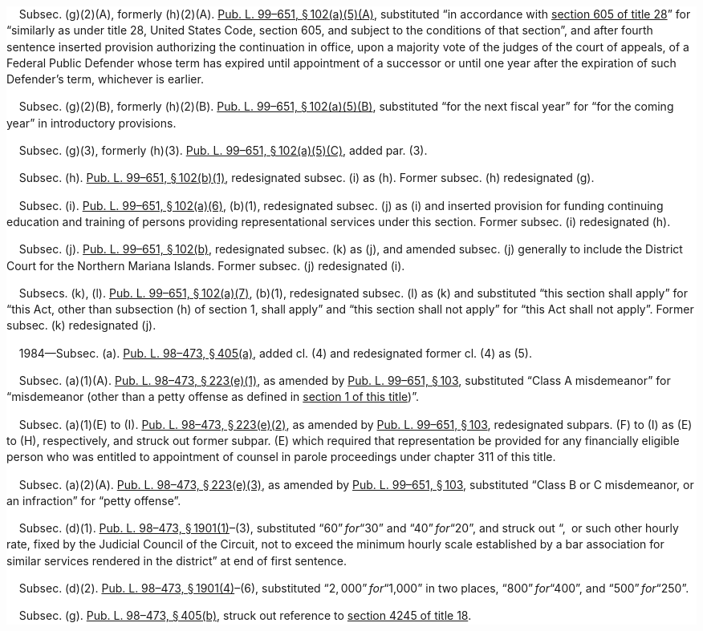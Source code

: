     Subsec. (g)(2)(A), formerly (h)(2)(A). [Pub. L. 99–651, § 102(a)(5)(A)][/us/pl/99/651/s102/a/5/A], substituted “in accordance with [section 605 of title 28][/us/usc/t28/s605]” for “similarly as under title 28, United States Code, section 605, and subject to the conditions of that section”, and after fourth sentence inserted provision authorizing the continuation in office, upon a majority vote of the judges of the court of appeals, of a Federal Public Defender whose term has expired until appointment of a successor or until one year after the expiration of such Defender’s term, which­ever is earlier.

    Subsec. (g)(2)(B), formerly (h)(2)(B). [Pub. L. 99–651, § 102(a)(5)(B)][/us/pl/99/651/s102/a/5/B], substituted “for the next fiscal year” for “for the coming year” in introductory provisions.

    Subsec. (g)(3), formerly (h)(3). [Pub. L. 99–651, § 102(a)(5)(C)][/us/pl/99/651/s102/a/5/C], added par. (3).

    Subsec. (h). [Pub. L. 99–651, § 102(b)(1)][/us/pl/99/651/s102/b/1], redesignated subsec. (i) as (h). Former subsec. (h) redesignated (g).

    Subsec. (i). [Pub. L. 99–651, § 102(a)(6)][/us/pl/99/651/s102/a/6], (b)(1), redesignated subsec. (j) as (i) and inserted provision for funding continuing education and training of persons providing representational services under this section. Former subsec. (i) redesignated (h).

    Subsec. (j). [Pub. L. 99–651, § 102(b)][/us/pl/99/651/s102/b], redesignated subsec. (k) as (j), and amended subsec. (j) generally to include the District Court for the Northern Mariana Islands. Former subsec. (j) redesignated (i).

    Subsecs. (k), (l). [Pub. L. 99–651, § 102(a)(7)][/us/pl/99/651/s102/a/7], (b)(1), redesignated subsec. (l) as (k) and substituted “this section shall apply” for “this Act, other than subsection (h) of section 1, shall apply” and “this section shall not apply” for “this Act shall not apply”. Former subsec. (k) redesignated (j).

    1984—Subsec. (a). [Pub. L. 98–473, § 405(a)][/us/pl/98/473/s405/a], added cl. (4) and redesignated former cl. (4) as (5).

    Subsec. (a)(1)(A). [Pub. L. 98–473, § 223(e)(1)][/us/pl/98/473/s223/e/1], as amended by [Pub. L. 99–651, § 103][/us/pl/99/651/s103], substituted “Class A misdemeanor” for “misdemeanor (other than a petty offense as defined in [section 1 of this title][/us/usc/t18/s1])”.

    Subsec. (a)(1)(E) to (I). [Pub. L. 98–473, § 223(e)(2)][/us/pl/98/473/s223/e/2], as amended by [Pub. L. 99–651, § 103][/us/pl/99/651/s103], redesignated subpars. (F) to (I) as (E) to (H), respectively, and struck out former subpar. (E) which required that representation be provided for any financially eligible person who was entitled to appointment of counsel in parole proceedings under chapter 311 of this title.

    Subsec. (a)(2)(A). [Pub. L. 98–473, § 223(e)(3)][/us/pl/98/473/s223/e/3], as amended by [Pub. L. 99–651, § 103][/us/pl/99/651/s103], substituted “Class B or C misdemeanor, or an infraction” for “petty offense”.

    Subsec. (d)(1). [Pub. L. 98–473, § 1901(1)][/us/pl/98/473/s1901/1]–(3), substituted “$60” for “$30” and “$40” for “$20”, and struck out “, or such other hourly rate, fixed by the Judicial Council of the Circuit, not to exceed the minimum hourly scale established by a bar association for similar services rendered in the district” at end of first sentence.

    Subsec. (d)(2). [Pub. L. 98–473, § 1901(4)][/us/pl/98/473/s1901/4]–(6), substituted “$2,000” for “$1,000” in two places, “$800” for “$400”, and “$500” for “$250”.

    Subsec. (g). [Pub. L. 98–473, § 405(b)][/us/pl/98/473/s405/b], struck out reference to [section 4245 of title 18][/us/usc/t18/s4245].


[/us/usc/t18/s5031]: https://publicdocs.github.io/go/links?ns=uslm&ref=%2Fus%2Fusc%2Ft18%2Fs5031
[/us/usc/t18/s4109]: https://publicdocs.github.io/go/links?ns=uslm&ref=%2Fus%2Fusc%2Ft18%2Fs4109
[/us/usc/t18/s4106A]: https://publicdocs.github.io/go/links?ns=uslm&ref=%2Fus%2Fusc%2Ft18%2Fs4106A
[/us/usc/t18/s3006A/d/4]: https://publicdocs.github.io/go/links?ns=uslm&ref=%2Fus%2Fusc%2Ft18%2Fs3006A%2Fd%2F4
[/us/usc/t28/s1915/a]: https://publicdocs.github.io/go/links?ns=uslm&ref=%2Fus%2Fusc%2Ft28%2Fs1915%2Fa
[/us/usc/t5/s5303]: https://publicdocs.github.io/go/links?ns=uslm&ref=%2Fus%2Fusc%2Ft5%2Fs5303
[/us/usc/t28/s605]: https://publicdocs.github.io/go/links?ns=uslm&ref=%2Fus%2Fusc%2Ft28%2Fs605
[/us/pl/88/455/s2]: https://publicdocs.github.io/go/links?ns=uslm&ref=%2Fus%2Fpl%2F88%2F455%2Fs2
[/us/stat/78/552]: https://publicdocs.github.io/go/links?ns=uslm&ref=%2Fus%2Fstat%2F78%2F552
[/us/pl/90/578/s301/a/1]: https://publicdocs.github.io/go/links?ns=uslm&ref=%2Fus%2Fpl%2F90%2F578%2Fs301%2Fa%2F1
[/us/stat/82/1115]: https://publicdocs.github.io/go/links?ns=uslm&ref=%2Fus%2Fstat%2F82%2F1115
[/us/pl/91/447/s1]: https://publicdocs.github.io/go/links?ns=uslm&ref=%2Fus%2Fpl%2F91%2F447%2Fs1
[/us/stat/84/916]: https://publicdocs.github.io/go/links?ns=uslm&ref=%2Fus%2Fstat%2F84%2F916
[/us/pl/93/412/s3]: https://publicdocs.github.io/go/links?ns=uslm&ref=%2Fus%2Fpl%2F93%2F412%2Fs3
[/us/stat/88/1093]: https://publicdocs.github.io/go/links?ns=uslm&ref=%2Fus%2Fstat%2F88%2F1093
[/us/pl/97/164/s206/a]: https://publicdocs.github.io/go/links?ns=uslm&ref=%2Fus%2Fpl%2F97%2F164%2Fs206%2Fa
[/us/stat/96/53]: https://publicdocs.github.io/go/links?ns=uslm&ref=%2Fus%2Fstat%2F96%2F53
[/us/pl/98/473]: https://publicdocs.github.io/go/links?ns=uslm&ref=%2Fus%2Fpl%2F98%2F473
[/us/stat/98/2028]: https://publicdocs.github.io/go/links?ns=uslm&ref=%2Fus%2Fstat%2F98%2F2028
[/us/pl/99/651]: https://publicdocs.github.io/go/links?ns=uslm&ref=%2Fus%2Fpl%2F99%2F651
[/us/stat/100/3642]: https://publicdocs.github.io/go/links?ns=uslm&ref=%2Fus%2Fstat%2F100%2F3642
[/us/pl/100/182/s19]: https://publicdocs.github.io/go/links?ns=uslm&ref=%2Fus%2Fpl%2F100%2F182%2Fs19
[/us/stat/101/1270]: https://publicdocs.github.io/go/links?ns=uslm&ref=%2Fus%2Fstat%2F101%2F1270
[/us/pl/100/690/s7101/f]: https://publicdocs.github.io/go/links?ns=uslm&ref=%2Fus%2Fpl%2F100%2F690%2Fs7101%2Ff
[/us/stat/102/4416]: https://publicdocs.github.io/go/links?ns=uslm&ref=%2Fus%2Fstat%2F102%2F4416
[/us/pl/101/650/s321]: https://publicdocs.github.io/go/links?ns=uslm&ref=%2Fus%2Fpl%2F101%2F650%2Fs321
[/us/stat/104/5117]: https://publicdocs.github.io/go/links?ns=uslm&ref=%2Fus%2Fstat%2F104%2F5117
[/us/pl/104/132/s903/a]: https://publicdocs.github.io/go/links?ns=uslm&ref=%2Fus%2Fpl%2F104%2F132%2Fs903%2Fa
[/us/stat/110/1318]: https://publicdocs.github.io/go/links?ns=uslm&ref=%2Fus%2Fstat%2F110%2F1318
[/us/pl/105/119/s308]: https://publicdocs.github.io/go/links?ns=uslm&ref=%2Fus%2Fpl%2F105%2F119%2Fs308
[/us/stat/111/2493]: https://publicdocs.github.io/go/links?ns=uslm&ref=%2Fus%2Fstat%2F111%2F2493
[/us/pl/106/113/s1000/a/1]: https://publicdocs.github.io/go/links?ns=uslm&ref=%2Fus%2Fpl%2F106%2F113%2Fs1000%2Fa%2F1
[/us/stat/113/1535]: https://publicdocs.github.io/go/links?ns=uslm&ref=%2Fus%2Fstat%2F113%2F1535
[/us/pl/106/518]: https://publicdocs.github.io/go/links?ns=uslm&ref=%2Fus%2Fpl%2F106%2F518
[/us/stat/114/2415]: https://publicdocs.github.io/go/links?ns=uslm&ref=%2Fus%2Fstat%2F114%2F2415
[/us/pl/108/447/s304]: https://publicdocs.github.io/go/links?ns=uslm&ref=%2Fus%2Fpl%2F108%2F447%2Fs304
[/us/stat/118/2894]: https://publicdocs.github.io/go/links?ns=uslm&ref=%2Fus%2Fstat%2F118%2F2894
[/us/pl/110/406]: https://publicdocs.github.io/go/links?ns=uslm&ref=%2Fus%2Fpl%2F110%2F406
[/us/stat/122/4293]: https://publicdocs.github.io/go/links?ns=uslm&ref=%2Fus%2Fstat%2F122%2F4293
[/us/pl/111/174/s7]: https://publicdocs.github.io/go/links?ns=uslm&ref=%2Fus%2Fpl%2F111%2F174%2Fs7
[/us/stat/124/1217]: https://publicdocs.github.io/go/links?ns=uslm&ref=%2Fus%2Fstat%2F124%2F1217
[/us/pl/99/651/s105]: https://publicdocs.github.io/go/links?ns=uslm&ref=%2Fus%2Fpl%2F99%2F651%2Fs105
[/us/usc/t5/s5305]: https://publicdocs.github.io/go/links?ns=uslm&ref=%2Fus%2Fusc%2Ft5%2Fs5305
[/us/pl/101/509/s529]: https://publicdocs.github.io/go/links?ns=uslm&ref=%2Fus%2Fpl%2F101%2F509%2Fs529
[/us/stat/104/1427]: https://publicdocs.github.io/go/links?ns=uslm&ref=%2Fus%2Fstat%2F104%2F1427
[/us/usc/t5/s5303]: https://publicdocs.github.io/go/links?ns=uslm&ref=%2Fus%2Fusc%2Ft5%2Fs5303
[/us/pl/105/119/s308]: https://publicdocs.github.io/go/links?ns=uslm&ref=%2Fus%2Fpl%2F105%2F119%2Fs308
[/us/pl/105/119]: https://publicdocs.github.io/go/links?ns=uslm&ref=%2Fus%2Fpl%2F105%2F119
[/us/pl/111/174/s7/1/A]: https://publicdocs.github.io/go/links?ns=uslm&ref=%2Fus%2Fpl%2F111%2F174%2Fs7%2F1%2FA
[/us/pl/111/174/s7/1/B]: https://publicdocs.github.io/go/links?ns=uslm&ref=%2Fus%2Fpl%2F111%2F174%2Fs7%2F1%2FB
[/us/pl/111/174/s7/2]: https://publicdocs.github.io/go/links?ns=uslm&ref=%2Fus%2Fpl%2F111%2F174%2Fs7%2F2
[/us/pl/110/406/s11]: https://publicdocs.github.io/go/links?ns=uslm&ref=%2Fus%2Fpl%2F110%2F406%2Fs11
[/us/pl/110/406/s12/a]: https://publicdocs.github.io/go/links?ns=uslm&ref=%2Fus%2Fpl%2F110%2F406%2Fs12%2Fa
[/us/pl/108/447/s304/a]: https://publicdocs.github.io/go/links?ns=uslm&ref=%2Fus%2Fpl%2F108%2F447%2Fs304%2Fa
[/us/pl/108/447/s304/b/1]: https://publicdocs.github.io/go/links?ns=uslm&ref=%2Fus%2Fpl%2F108%2F447%2Fs304%2Fb%2F1
[/us/pl/108/447/s304/b/2]: https://publicdocs.github.io/go/links?ns=uslm&ref=%2Fus%2Fpl%2F108%2F447%2Fs304%2Fb%2F2
[/us/pl/106/518/s211]: https://publicdocs.github.io/go/links?ns=uslm&ref=%2Fus%2Fpl%2F106%2F518%2Fs211
[/us/pl/106/518/s210/4]: https://publicdocs.github.io/go/links?ns=uslm&ref=%2Fus%2Fpl%2F106%2F518%2Fs210%2F4
[/us/pl/106/518/s210/1]: https://publicdocs.github.io/go/links?ns=uslm&ref=%2Fus%2Fpl%2F106%2F518%2Fs210%2F1
[/us/pl/106/113]: https://publicdocs.github.io/go/links?ns=uslm&ref=%2Fus%2Fpl%2F106%2F113
[/us/usc/t18/s3006A/d/4]: https://publicdocs.github.io/go/links?ns=uslm&ref=%2Fus%2Fusc%2Ft18%2Fs3006A%2Fd%2F4
[/us/pl/105/119]: https://publicdocs.github.io/go/links?ns=uslm&ref=%2Fus%2Fpl%2F105%2F119
[/us/pl/104/132/s903/a/1]: https://publicdocs.github.io/go/links?ns=uslm&ref=%2Fus%2Fpl%2F104%2F132%2Fs903%2Fa%2F1
[/us/pl/104/132/s903/a/2]: https://publicdocs.github.io/go/links?ns=uslm&ref=%2Fus%2Fpl%2F104%2F132%2Fs903%2Fa%2F2
[/us/pl/100/690/s7101/f/1]: https://publicdocs.github.io/go/links?ns=uslm&ref=%2Fus%2Fpl%2F100%2F690%2Fs7101%2Ff%2F1
[/us/pl/100/690/s7101/f/2]: https://publicdocs.github.io/go/links?ns=uslm&ref=%2Fus%2Fpl%2F100%2F690%2Fs7101%2Ff%2F2
[/us/pl/100/182]: https://publicdocs.github.io/go/links?ns=uslm&ref=%2Fus%2Fpl%2F100%2F182
[/us/pl/99/651/s103]: https://publicdocs.github.io/go/links?ns=uslm&ref=%2Fus%2Fpl%2F99%2F651%2Fs103
[/us/pl/98/473/s223/e]: https://publicdocs.github.io/go/links?ns=uslm&ref=%2Fus%2Fpl%2F98%2F473%2Fs223%2Fe
[/us/pl/99/651/s102/a/1]: https://publicdocs.github.io/go/links?ns=uslm&ref=%2Fus%2Fpl%2F99%2F651%2Fs102%2Fa%2F1
[/us/usc/t18/s1]: https://publicdocs.github.io/go/links?ns=uslm&ref=%2Fus%2Fusc%2Ft18%2Fs1
[/us/pl/99/651/s102/a/2]: https://publicdocs.github.io/go/links?ns=uslm&ref=%2Fus%2Fpl%2F99%2F651%2Fs102%2Fa%2F2
[/us/usc/t18/s1]: https://publicdocs.github.io/go/links?ns=uslm&ref=%2Fus%2Fusc%2Ft18%2Fs1
[/us/pl/99/651/s102/a/3/A]: https://publicdocs.github.io/go/links?ns=uslm&ref=%2Fus%2Fpl%2F99%2F651%2Fs102%2Fa%2F3%2FA
[/us/usc/t5/s5305]: https://publicdocs.github.io/go/links?ns=uslm&ref=%2Fus%2Fusc%2Ft5%2Fs5305
[/us/pl/99/651/s102/a/3/B]: https://publicdocs.github.io/go/links?ns=uslm&ref=%2Fus%2Fpl%2F99%2F651%2Fs102%2Fa%2F3%2FB
[/us/pl/99/651/s102/a/3/C]: https://publicdocs.github.io/go/links?ns=uslm&ref=%2Fus%2Fpl%2F99%2F651%2Fs102%2Fa%2F3%2FC
[/us/pl/99/651/s102/a/3/D]: https://publicdocs.github.io/go/links?ns=uslm&ref=%2Fus%2Fpl%2F99%2F651%2Fs102%2Fa%2F3%2FD
[/us/pl/99/651/s102/a/4/A]: https://publicdocs.github.io/go/links?ns=uslm&ref=%2Fus%2Fpl%2F99%2F651%2Fs102%2Fa%2F4%2FA
[/us/pl/99/651/s102/a/4/B]: https://publicdocs.github.io/go/links?ns=uslm&ref=%2Fus%2Fpl%2F99%2F651%2Fs102%2Fa%2F4%2FB
[/us/pl/99/651/s102/a/4/C]: https://publicdocs.github.io/go/links?ns=uslm&ref=%2Fus%2Fpl%2F99%2F651%2Fs102%2Fa%2F4%2FC
[/us/pl/99/651/s102/b/1]: https://publicdocs.github.io/go/links?ns=uslm&ref=%2Fus%2Fpl%2F99%2F651%2Fs102%2Fb%2F1
[/us/pl/99/651/s102/a/5/A]: https://publicdocs.github.io/go/links?ns=uslm&ref=%2Fus%2Fpl%2F99%2F651%2Fs102%2Fa%2F5%2FA
[/us/usc/t28/s605]: https://publicdocs.github.io/go/links?ns=uslm&ref=%2Fus%2Fusc%2Ft28%2Fs605
[/us/pl/99/651/s102/a/5/B]: https://publicdocs.github.io/go/links?ns=uslm&ref=%2Fus%2Fpl%2F99%2F651%2Fs102%2Fa%2F5%2FB
[/us/pl/99/651/s102/a/5/C]: https://publicdocs.github.io/go/links?ns=uslm&ref=%2Fus%2Fpl%2F99%2F651%2Fs102%2Fa%2F5%2FC
[/us/pl/99/651/s102/b/1]: https://publicdocs.github.io/go/links?ns=uslm&ref=%2Fus%2Fpl%2F99%2F651%2Fs102%2Fb%2F1
[/us/pl/99/651/s102/a/6]: https://publicdocs.github.io/go/links?ns=uslm&ref=%2Fus%2Fpl%2F99%2F651%2Fs102%2Fa%2F6
[/us/pl/99/651/s102/b]: https://publicdocs.github.io/go/links?ns=uslm&ref=%2Fus%2Fpl%2F99%2F651%2Fs102%2Fb
[/us/pl/99/651/s102/a/7]: https://publicdocs.github.io/go/links?ns=uslm&ref=%2Fus%2Fpl%2F99%2F651%2Fs102%2Fa%2F7
[/us/pl/98/473/s405/a]: https://publicdocs.github.io/go/links?ns=uslm&ref=%2Fus%2Fpl%2F98%2F473%2Fs405%2Fa
[/us/pl/98/473/s223/e/1]: https://publicdocs.github.io/go/links?ns=uslm&ref=%2Fus%2Fpl%2F98%2F473%2Fs223%2Fe%2F1
[/us/pl/99/651/s103]: https://publicdocs.github.io/go/links?ns=uslm&ref=%2Fus%2Fpl%2F99%2F651%2Fs103
[/us/usc/t18/s1]: https://publicdocs.github.io/go/links?ns=uslm&ref=%2Fus%2Fusc%2Ft18%2Fs1
[/us/pl/98/473/s223/e/2]: https://publicdocs.github.io/go/links?ns=uslm&ref=%2Fus%2Fpl%2F98%2F473%2Fs223%2Fe%2F2
[/us/pl/99/651/s103]: https://publicdocs.github.io/go/links?ns=uslm&ref=%2Fus%2Fpl%2F99%2F651%2Fs103
[/us/pl/98/473/s223/e/3]: https://publicdocs.github.io/go/links?ns=uslm&ref=%2Fus%2Fpl%2F98%2F473%2Fs223%2Fe%2F3
[/us/pl/99/651/s103]: https://publicdocs.github.io/go/links?ns=uslm&ref=%2Fus%2Fpl%2F99%2F651%2Fs103
[/us/pl/98/473/s1901/1]: https://publicdocs.github.io/go/links?ns=uslm&ref=%2Fus%2Fpl%2F98%2F473%2Fs1901%2F1
[/us/pl/98/473/s1901/4]: https://publicdocs.github.io/go/links?ns=uslm&ref=%2Fus%2Fpl%2F98%2F473%2Fs1901%2F4
[/us/pl/98/473/s405/b]: https://publicdocs.github.io/go/links?ns=uslm&ref=%2Fus%2Fpl%2F98%2F473%2Fs405%2Fb
[/us/usc/t18/s4245]: https://publicdocs.github.io/go/links?ns=uslm&ref=%2Fus%2Fusc%2Ft18%2Fs4245
[/us/pl/97/164/s206/a]: https://publicdocs.github.io/go/links?ns=uslm&ref=%2Fus%2Fpl%2F97%2F164%2Fs206%2Fa
[/us/pl/97/164/s206/b]: https://publicdocs.github.io/go/links?ns=uslm&ref=%2Fus%2Fpl%2F97%2F164%2Fs206%2Fb
[/us/pl/93/412]: https://publicdocs.github.io/go/links?ns=uslm&ref=%2Fus%2Fpl%2F93%2F412
[/us/pl/91/447/s1/a]: https://publicdocs.github.io/go/links?ns=uslm&ref=%2Fus%2Fpl%2F91%2F447%2Fs1%2Fa
[/us/pl/91/447/s1/a]: https://publicdocs.github.io/go/links?ns=uslm&ref=%2Fus%2Fpl%2F91%2F447%2Fs1%2Fa
[/us/pl/91/447/s1/a]: https://publicdocs.github.io/go/links?ns=uslm&ref=%2Fus%2Fpl%2F91%2F447%2Fs1%2Fa
[/us/pl/91/447/s1/a]: https://publicdocs.github.io/go/links?ns=uslm&ref=%2Fus%2Fpl%2F91%2F447%2Fs1%2Fa
[/us/pl/91/447/s1/a]: https://publicdocs.github.io/go/links?ns=uslm&ref=%2Fus%2Fpl%2F91%2F447%2Fs1%2Fa
[/us/pl/91/447/s1/a]: https://publicdocs.github.io/go/links?ns=uslm&ref=%2Fus%2Fpl%2F91%2F447%2Fs1%2Fa
[/us/pl/91/447/s1/b]: https://publicdocs.github.io/go/links?ns=uslm&ref=%2Fus%2Fpl%2F91%2F447%2Fs1%2Fb
[/us/pl/91/447/s1/c]: https://publicdocs.github.io/go/links?ns=uslm&ref=%2Fus%2Fpl%2F91%2F447%2Fs1%2Fc
[/us/pl/90/578]: https://publicdocs.github.io/go/links?ns=uslm&ref=%2Fus%2Fpl%2F90%2F578
[/us/pl/101/650/s321]: https://publicdocs.github.io/go/links?ns=uslm&ref=%2Fus%2Fpl%2F101%2F650%2Fs321
[/us/usc/t28/s631]: https://publicdocs.github.io/go/links?ns=uslm&ref=%2Fus%2Fusc%2Ft28%2Fs631
[/us/pl/106/113/s1000/a/1]: https://publicdocs.github.io/go/links?ns=uslm&ref=%2Fus%2Fpl%2F106%2F113%2Fs1000%2Fa%2F1
[/us/stat/113/1535]: https://publicdocs.github.io/go/links?ns=uslm&ref=%2Fus%2Fstat%2F113%2F1535
[/us/usc/t18/s3006A/d]: https://publicdocs.github.io/go/links?ns=uslm&ref=%2Fus%2Fusc%2Ft18%2Fs3006A%2Fd
[/us/pl/104/132/s903/c]: https://publicdocs.github.io/go/links?ns=uslm&ref=%2Fus%2Fpl%2F104%2F132%2Fs903%2Fc
[/us/stat/100/1318]: https://publicdocs.github.io/go/links?ns=uslm&ref=%2Fus%2Fstat%2F100%2F1318
[/us/usc/t21/s848]: https://publicdocs.github.io/go/links?ns=uslm&ref=%2Fus%2Fusc%2Ft21%2Fs848
[/us/pl/100/182/s26]: https://publicdocs.github.io/go/links?ns=uslm&ref=%2Fus%2Fpl%2F100%2F182%2Fs26
[/us/stat/101/1272]: https://publicdocs.github.io/go/links?ns=uslm&ref=%2Fus%2Fstat%2F101%2F1272
[/us/usc/t28/s994]: https://publicdocs.github.io/go/links?ns=uslm&ref=%2Fus%2Fusc%2Ft28%2Fs994
[/us/usc/t28/s994]: https://publicdocs.github.io/go/links?ns=uslm&ref=%2Fus%2Fusc%2Ft28%2Fs994
[/us/usc/t18/s3551]: https://publicdocs.github.io/go/links?ns=uslm&ref=%2Fus%2Fusc%2Ft18%2Fs3551
[/us/pl/99/651/s105]: https://publicdocs.github.io/go/links?ns=uslm&ref=%2Fus%2Fpl%2F99%2F651%2Fs105
[/us/stat/100/3646]: https://publicdocs.github.io/go/links?ns=uslm&ref=%2Fus%2Fstat%2F100%2F3646
[/us/usc/t28/s1825]: https://publicdocs.github.io/go/links?ns=uslm&ref=%2Fus%2Fusc%2Ft28%2Fs1825
[/us/usc/t18/s3006A/d/1]: https://publicdocs.github.io/go/links?ns=uslm&ref=%2Fus%2Fusc%2Ft18%2Fs3006A%2Fd%2F1
[/us/usc/t18/s3006A/d/2]: https://publicdocs.github.io/go/links?ns=uslm&ref=%2Fus%2Fusc%2Ft18%2Fs3006A%2Fd%2F2
[/us/usc/t18/s3006A/e]: https://publicdocs.github.io/go/links?ns=uslm&ref=%2Fus%2Fusc%2Ft18%2Fs3006A%2Fe
[/us/pl/98/473/s223/e]: https://publicdocs.github.io/go/links?ns=uslm&ref=%2Fus%2Fpl%2F98%2F473%2Fs223%2Fe
[/us/pl/98/473/s235/a/1]: https://publicdocs.github.io/go/links?ns=uslm&ref=%2Fus%2Fpl%2F98%2F473%2Fs235%2Fa%2F1
[/us/usc/t18/s3551]: https://publicdocs.github.io/go/links?ns=uslm&ref=%2Fus%2Fusc%2Ft18%2Fs3551
[/us/pl/97/164]: https://publicdocs.github.io/go/links?ns=uslm&ref=%2Fus%2Fpl%2F97%2F164
[/us/pl/97/164/s402]: https://publicdocs.github.io/go/links?ns=uslm&ref=%2Fus%2Fpl%2F97%2F164%2Fs402
[/us/usc/t28/s171]: https://publicdocs.github.io/go/links?ns=uslm&ref=%2Fus%2Fusc%2Ft28%2Fs171
[/us/pl/93/412/s4]: https://publicdocs.github.io/go/links?ns=uslm&ref=%2Fus%2Fpl%2F93%2F412%2Fs4
[/us/stat/88/1093]: https://publicdocs.github.io/go/links?ns=uslm&ref=%2Fus%2Fstat%2F88%2F1093
[/us/pl/93/412]: https://publicdocs.github.io/go/links?ns=uslm&ref=%2Fus%2Fpl%2F93%2F412
[/us/pl/91/447/s3]: https://publicdocs.github.io/go/links?ns=uslm&ref=%2Fus%2Fpl%2F91%2F447%2Fs3
[/us/stat/84/920]: https://publicdocs.github.io/go/links?ns=uslm&ref=%2Fus%2Fstat%2F84%2F920
[/us/pl/90/578]: https://publicdocs.github.io/go/links?ns=uslm&ref=%2Fus%2Fpl%2F90%2F578
[/us/pl/90/578]: https://publicdocs.github.io/go/links?ns=uslm&ref=%2Fus%2Fpl%2F90%2F578
[/us/pl/90/578/s403]: https://publicdocs.github.io/go/links?ns=uslm&ref=%2Fus%2Fpl%2F90%2F578%2Fs403
[/us/usc/t28/s631]: https://publicdocs.github.io/go/links?ns=uslm&ref=%2Fus%2Fusc%2Ft28%2Fs631
[/us/pl/99/651/s101]: https://publicdocs.github.io/go/links?ns=uslm&ref=%2Fus%2Fpl%2F99%2F651%2Fs101
[/us/stat/100/3642]: https://publicdocs.github.io/go/links?ns=uslm&ref=%2Fus%2Fstat%2F100%2F3642
[/us/usc/t28/s1825]: https://publicdocs.github.io/go/links?ns=uslm&ref=%2Fus%2Fusc%2Ft28%2Fs1825
[/us/pl/98/473]: https://publicdocs.github.io/go/links?ns=uslm&ref=%2Fus%2Fpl%2F98%2F473
[/us/stat/98/2185]: https://publicdocs.github.io/go/links?ns=uslm&ref=%2Fus%2Fstat%2F98%2F2185
[/us/pl/98/473]: https://publicdocs.github.io/go/links?ns=uslm&ref=%2Fus%2Fpl%2F98%2F473
[/us/pl/88/455/s1]: https://publicdocs.github.io/go/links?ns=uslm&ref=%2Fus%2Fpl%2F88%2F455%2Fs1
[/us/stat/78/552]: https://publicdocs.github.io/go/links?ns=uslm&ref=%2Fus%2Fstat%2F78%2F552
[/us/pl/97/164/s206/c]: https://publicdocs.github.io/go/links?ns=uslm&ref=%2Fus%2Fpl%2F97%2F164%2Fs206%2Fc
[/us/stat/96/53]: https://publicdocs.github.io/go/links?ns=uslm&ref=%2Fus%2Fstat%2F96%2F53
[/us/pl/105/119/s617]: https://publicdocs.github.io/go/links?ns=uslm&ref=%2Fus%2Fpl%2F105%2F119%2Fs617
[/us/stat/111/2519]: https://publicdocs.github.io/go/links?ns=uslm&ref=%2Fus%2Fstat%2F111%2F2519
[/us/usc/t28/s2412]: https://publicdocs.github.io/go/links?ns=uslm&ref=%2Fus%2Fusc%2Ft28%2Fs2412
[/us/pl/102/572/s702]: https://publicdocs.github.io/go/links?ns=uslm&ref=%2Fus%2Fpl%2F102%2F572%2Fs702
[/us/stat/106/4515]: https://publicdocs.github.io/go/links?ns=uslm&ref=%2Fus%2Fstat%2F106%2F4515
[/us/usc/t18/s3006A]: https://publicdocs.github.io/go/links?ns=uslm&ref=%2Fus%2Fusc%2Ft18%2Fs3006A
[/us/pl/101/650/s318]: https://publicdocs.github.io/go/links?ns=uslm&ref=%2Fus%2Fpl%2F101%2F650%2Fs318
[/us/stat/104/5116]: https://publicdocs.github.io/go/links?ns=uslm&ref=%2Fus%2Fstat%2F104%2F5116
[/us/pl/102/198/s9]: https://publicdocs.github.io/go/links?ns=uslm&ref=%2Fus%2Fpl%2F102%2F198%2Fs9
[/us/stat/105/1626]: https://publicdocs.github.io/go/links?ns=uslm&ref=%2Fus%2Fstat%2F105%2F1626
[/us/pl/101/45/s102]: https://publicdocs.github.io/go/links?ns=uslm&ref=%2Fus%2Fpl%2F101%2F45%2Fs102
[/us/stat/103/122]: https://publicdocs.github.io/go/links?ns=uslm&ref=%2Fus%2Fstat%2F103%2F122
[/us/usc/t18/s3006A]: https://publicdocs.github.io/go/links?ns=uslm&ref=%2Fus%2Fusc%2Ft18%2Fs3006A
[/us/usc/t28/s1875/d]: https://publicdocs.github.io/go/links?ns=uslm&ref=%2Fus%2Fusc%2Ft28%2Fs1875%2Fd
[/us/pl/95/144/s5/c]: https://publicdocs.github.io/go/links?ns=uslm&ref=%2Fus%2Fpl%2F95%2F144%2Fs5%2Fc
[/us/stat/91/1222]: https://publicdocs.github.io/go/links?ns=uslm&ref=%2Fus%2Fstat%2F91%2F1222
[/us/usc/t18/s3006A]: https://publicdocs.github.io/go/links?ns=uslm&ref=%2Fus%2Fusc%2Ft18%2Fs3006A
[/us/pl/91/447/s2]: https://publicdocs.github.io/go/links?ns=uslm&ref=%2Fus%2Fpl%2F91%2F447%2Fs2
[/us/stat/84/920]: https://publicdocs.github.io/go/links?ns=uslm&ref=%2Fus%2Fstat%2F84%2F920
[/us/pl/91/447/s1]: https://publicdocs.github.io/go/links?ns=uslm&ref=%2Fus%2Fpl%2F91%2F447%2Fs1
[/us/pl/88/455/s3]: https://publicdocs.github.io/go/links?ns=uslm&ref=%2Fus%2Fpl%2F88%2F455%2Fs3
[/us/stat/78/554]: https://publicdocs.github.io/go/links?ns=uslm&ref=%2Fus%2Fstat%2F78%2F554
[/us/usc/t18/s3006A]: https://publicdocs.github.io/go/links?ns=uslm&ref=%2Fus%2Fusc%2Ft18%2Fs3006A